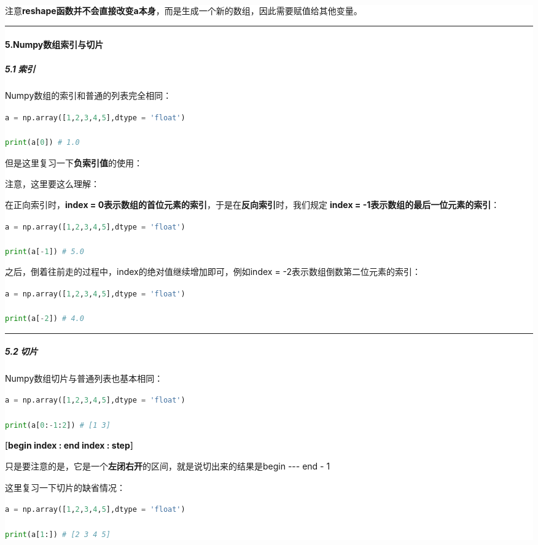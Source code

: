 注意**reshape函数并不会直接改变a本身**，而是生成一个新的数组，因此需要赋值给其他变量。

------



#### 5.Numpy数组索引与切片

##### 5.1 索引

Numpy数组的索引和普通的列表完全相同：

```python
a = np.array([1,2,3,4,5],dtype = 'float')

print(a[0]) # 1.0
```

但是这里复习一下**负索引值**的使用：

注意，这里要这么理解：

在正向索引时，**index = 0表示数组的首位元素的索引**，于是在**反向索引**时，我们规定 **index = -1表示数组的最后一位元素的索引**：

```python
a = np.array([1,2,3,4,5],dtype = 'float')

print(a[-1]) # 5.0
```

之后，倒着往前走的过程中，index的绝对值继续增加即可，例如index = -2表示数组倒数第二位元素的索引：

```python
a = np.array([1,2,3,4,5],dtype = 'float')

print(a[-2]) # 4.0
```

------



##### 5.2 切片

Numpy数组切片与普通列表也基本相同：

```python
a = np.array([1,2,3,4,5],dtype = 'float')

print(a[0:-1:2]) # [1 3]
```

[**begin index : end index : step**]

只是要注意的是，它是一个**左闭右开**的区间，就是说切出来的结果是begin --- end - 1

这里复习一下切片的缺省情况：

```python
a = np.array([1,2,3,4,5],dtype = 'float')

print(a[1:]) # [2 3 4 5]
```
